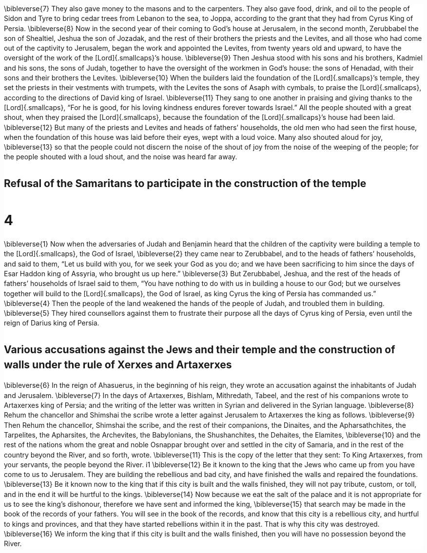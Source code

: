 \bibleverse{7} They also gave money to the masons and to the carpenters. They also gave food, drink, and oil to the people of Sidon and Tyre to bring cedar trees from Lebanon to the sea, to Joppa, according to the grant that they had from Cyrus King of Persia. \bibleverse{8} Now in the second year of their coming to God’s house at Jerusalem, in the second month, Zerubbabel the son of Shealtiel, Jeshua the son of Jozadak, and the rest of their brothers the priests and the Levites, and all those who had come out of the captivity to Jerusalem, began the work and appointed the Levites, from twenty years old and upward, to have the oversight of the work of the [Lord]{.smallcaps}’s house. \bibleverse{9} Then Jeshua stood with his sons and his brothers, Kadmiel and his sons, the sons of Judah, together to have the oversight of the workmen in God’s house: the sons of Henadad, with their sons and their brothers the Levites. \bibleverse{10} When the builders laid the foundation of the [Lord]{.smallcaps}’s temple, they set the priests in their vestments with trumpets, with the Levites the sons of Asaph with cymbals, to praise the [Lord]{.smallcaps}, according to the directions of David king of Israel. \bibleverse{11} They sang to one another in praising and giving thanks to the [Lord]{.smallcaps}, “For he is good, for his loving kindness endures forever towards Israel.” All the people shouted with a great shout, when they praised the [Lord]{.smallcaps}, because the foundation of the [Lord]{.smallcaps}’s house had been laid. \bibleverse{12} But many of the priests and Levites and heads of fathers’ households, the old men who had seen the first house, when the foundation of this house was laid before their eyes, wept with a loud voice. Many also shouted aloud for joy, \bibleverse{13} so that the people could not discern the noise of the shout of joy from the noise of the weeping of the people; for the people shouted with a loud shout, and the noise was heard far away. 

## Refusal of the Samaritans to participate in the construction of the temple
# 4 
\bibleverse{1} Now when the adversaries of Judah and Benjamin heard that the children of the captivity were building a temple to the [Lord]{.smallcaps}, the God of Israel, \bibleverse{2} they came near to Zerubbabel, and to the heads of fathers’ households, and said to them, “Let us build with you, for we seek your God as you do; and we have been sacrificing to him since the days of Esar Haddon king of Assyria, who brought us up here.” \bibleverse{3} But Zerubbabel, Jeshua, and the rest of the heads of fathers’ households of Israel said to them, “You have nothing to do with us in building a house to our God; but we ourselves together will build to the [Lord]{.smallcaps}, the God of Israel, as king Cyrus the king of Persia has commanded us.” \bibleverse{4} Then the people of the land weakened the hands of the people of Judah, and troubled them in building. \bibleverse{5} They hired counsellors against them to frustrate their purpose all the days of Cyrus king of Persia, even until the reign of Darius king of Persia.

## Various accusations against the Jews and their temple and the construction of walls under the rule of Xerxes and Artaxerxes
\bibleverse{6} In the reign of Ahasuerus, in the beginning of his reign, they wrote an accusation against the inhabitants of Judah and Jerusalem. \bibleverse{7} In the days of Artaxerxes, Bishlam, Mithredath, Tabeel, and the rest of his companions wrote to Artaxerxes king of Persia; and the writing of the letter was written in Syrian and delivered in the Syrian language. \bibleverse{8} Rehum the chancellor and Shimshai the scribe wrote a letter against Jerusalem to Artaxerxes the king as follows. \bibleverse{9} Then Rehum the chancellor, Shimshai the scribe, and the rest of their companions, the Dinaites, and the Apharsathchites, the Tarpelites, the Apharsites, the Archevites, the Babylonians, the Shushanchites, the Dehaites, the Elamites, \bibleverse{10} and the rest of the nations whom the great and noble Osnappar brought over and settled in the city of Samaria, and in the rest of the country beyond the River, and so forth, wrote. \bibleverse{11} This is the copy of the letter that they sent: To King Artaxerxes, from your servants, the people beyond the River. i1 \bibleverse{12} Be it known to the king that the Jews who came up from you have come to us to Jerusalem. They are building the rebellious and bad city, and have finished the walls and repaired the foundations. \bibleverse{13} Be it known now to the king that if this city is built and the walls finished, they will not pay tribute, custom, or toll, and in the end it will be hurtful to the kings. \bibleverse{14} Now because we eat the salt of the palace and it is not appropriate for us to see the king’s dishonour, therefore we have sent and informed the king, \bibleverse{15} that search may be made in the book of the records of your fathers. You will see in the book of the records, and know that this city is a rebellious city, and hurtful to kings and provinces, and that they have started rebellions within it in the past. That is why this city was destroyed. \bibleverse{16} We inform the king that if this city is built and the walls finished, then you will have no possession beyond the River.
